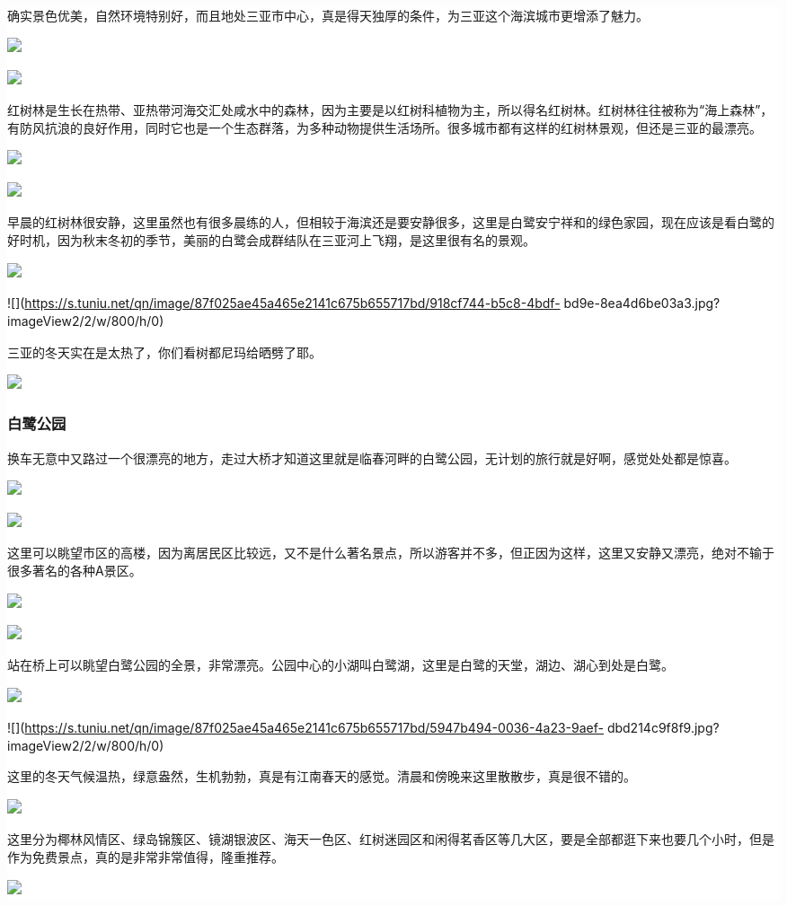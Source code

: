 确实景色优美，自然环境特别好，而且地处三亚市中心，真是得天独厚的条件，为三亚这个海滨城市更增添了魅力。

![](https://s.tuniu.net/qn/image/87f025ae45a465e2141c675b655717bd/109fcdd4-ba6e-41a7-ef19-6bf4587d6247.jpg?imageView2/2/w/800/h/0)

![](https://s.tuniu.net/qn/image/87f025ae45a465e2141c675b655717bd/5eb158e5-f836-4b49-fb87-15132f284e22.jpg?imageView2/2/w/800/h/0)

红树林是生长在热带、亚热带河海交汇处咸水中的森林，因为主要是以红树科植物为主，所以得名红树林。红树林往往被称为“海上森林”，有防风抗浪的良好作用，同时它也是一个生态群落，为多种动物提供生活场所。很多城市都有这样的红树林景观，但还是三亚的最漂亮。

![](https://s.tuniu.net/qn/image/87f025ae45a465e2141c675b655717bd/fe90e97f-a208-4d69-d845-6ccb22d2ee78.jpg?imageView2/2/w/800/h/0)

![](https://s.tuniu.net/qn/image/87f025ae45a465e2141c675b655717bd/e0f4e2d4-80cc-4c55-aa15-b446af34cd89.jpg?imageView2/2/w/800/h/0)

早晨的红树林很安静，这里虽然也有很多晨练的人，但相较于海滨还是要安静很多，这里是白鹭安宁祥和的绿色家园，现在应该是看白鹭的好时机，因为秋末冬初的季节，美丽的白鹭会成群结队在三亚河上飞翔，是这里很有名的景观。

![](https://s.tuniu.net/qn/image/87f025ae45a465e2141c675b655717bd/4e14a9d3-c274-4158-9a8d-151cdafcc5b2.jpg?imageView2/2/w/800/h/0)

![](https://s.tuniu.net/qn/image/87f025ae45a465e2141c675b655717bd/918cf744-b5c8-4bdf-
bd9e-8ea4d6be03a3.jpg?imageView2/2/w/800/h/0)

三亚的冬天实在是太热了，你们看树都尼玛给晒劈了耶。

![](https://s.tuniu.net/qn/image/87f025ae45a465e2141c675b655717bd/ec296e6d-b6a0-4b71-f924-8907bb487d18.jpg?imageView2/2/w/800/h/0)

### 白鹭公园

换车无意中又路过一个很漂亮的地方，走过大桥才知道这里就是临春河畔的白鹭公园，无计划的旅行就是好啊，感觉处处都是惊喜。

![](https://s.tuniu.net/qn/image/87f025ae45a465e2141c675b655717bd/0f7ff368-d9b5-4e39-9fc2-db41b19f2bb4.jpg?imageView2/2/w/800/h/0)

![](https://s.tuniu.net/qn/image/87f025ae45a465e2141c675b655717bd/71cc6a4d-4ac7-4033-dc4e-bf3dba1dbb20.jpg?imageView2/2/w/800/h/0)

这里可以眺望市区的高楼，因为离居民区比较远，又不是什么著名景点，所以游客并不多，但正因为这样，这里又安静又漂亮，绝对不输于很多著名的各种A景区。

![](https://s.tuniu.net/qn/image/87f025ae45a465e2141c675b655717bd/c9aec3e3-75ec-45f6-88b1-723052209e47.jpg?imageView2/2/w/800/h/0)

![](https://s.tuniu.net/qn/image/87f025ae45a465e2141c675b655717bd/ef81adf2-9d86-4742-a7d1-dfbd4fb58b8d.jpg?imageView2/2/w/800/h/0)

站在桥上可以眺望白鹭公园的全景，非常漂亮。公园中心的小湖叫白鹭湖，这里是白鹭的天堂，湖边、湖心到处是白鹭。

![](https://s.tuniu.net/qn/image/87f025ae45a465e2141c675b655717bd/3257c2a0-a880-4248-86c5-0f14ef6edcf1.jpg?imageView2/2/w/800/h/0)

![](https://s.tuniu.net/qn/image/87f025ae45a465e2141c675b655717bd/5947b494-0036-4a23-9aef-
dbd214c9f8f9.jpg?imageView2/2/w/800/h/0)

这里的冬天气候温热，绿意盎然，生机勃勃，真是有江南春天的感觉。清晨和傍晚来这里散散步，真是很不错的。

![](https://s.tuniu.net/qn/image/87f025ae45a465e2141c675b655717bd/f2004cb8-c55a-4066-fb4c-9a084a8071bf.jpg?imageView2/2/w/800/h/0)

这里分为椰林风情区、绿岛锦簇区、镜湖银波区、海天一色区、红树迷园区和闲得茗香区等几大区，要是全部都逛下来也要几个小时，但是作为免费景点，真的是非常非常值得，隆重推荐。

![](https://s.tuniu.net/qn/image/87f025ae45a465e2141c675b655717bd/b3fff5f1-6fce-4aab-f8ab-57ba65065288.jpg?imageView2/2/w/800/h/0)
